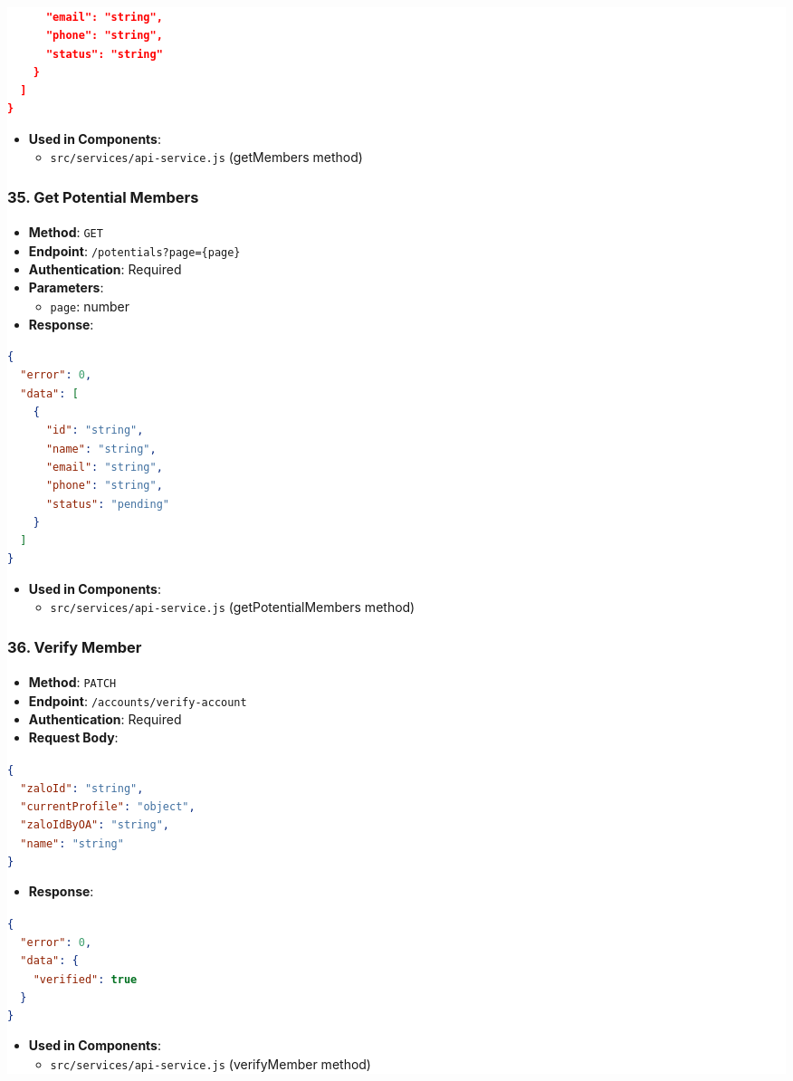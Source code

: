```json
      "email": "string",
      "phone": "string",
      "status": "string"
    }
  ]
}
```
- **Used in Components**:
  - `src/services/api-service.js` (getMembers method)

### 35. Get Potential Members
- **Method**: `GET`
- **Endpoint**: `/potentials?page={page}`
- **Authentication**: Required
- **Parameters**:
  - `page`: number
- **Response**:
```json
{
  "error": 0,
  "data": [
    {
      "id": "string",
      "name": "string",
      "email": "string",
      "phone": "string",
      "status": "pending"
    }
  ]
}
```
- **Used in Components**:
  - `src/services/api-service.js` (getPotentialMembers method)

### 36. Verify Member
- **Method**: `PATCH`
- **Endpoint**: `/accounts/verify-account`
- **Authentication**: Required
- **Request Body**:
```json
{
  "zaloId": "string",
  "currentProfile": "object",
  "zaloIdByOA": "string",
  "name": "string"
}
```
- **Response**:
```json
{
  "error": 0,
  "data": {
    "verified": true
  }
}
```
- **Used in Components**:
  - `src/services/api-service.js` (verifyMember method)
